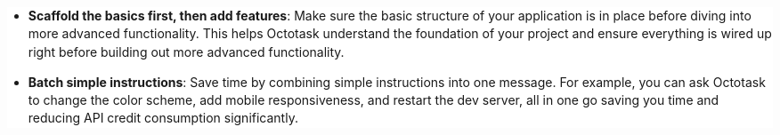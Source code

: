 - **Scaffold the basics first, then add features**: Make sure the basic structure of your application is in place before diving into more advanced functionality. This helps Octotask understand the foundation of your project and ensure everything is wired up right before building out more advanced functionality.

- **Batch simple instructions**: Save time by combining simple instructions into one message. For example, you can ask Octotask to change the color scheme, add mobile responsiveness, and restart the dev server, all in one go saving you time and reducing API credit consumption significantly.
